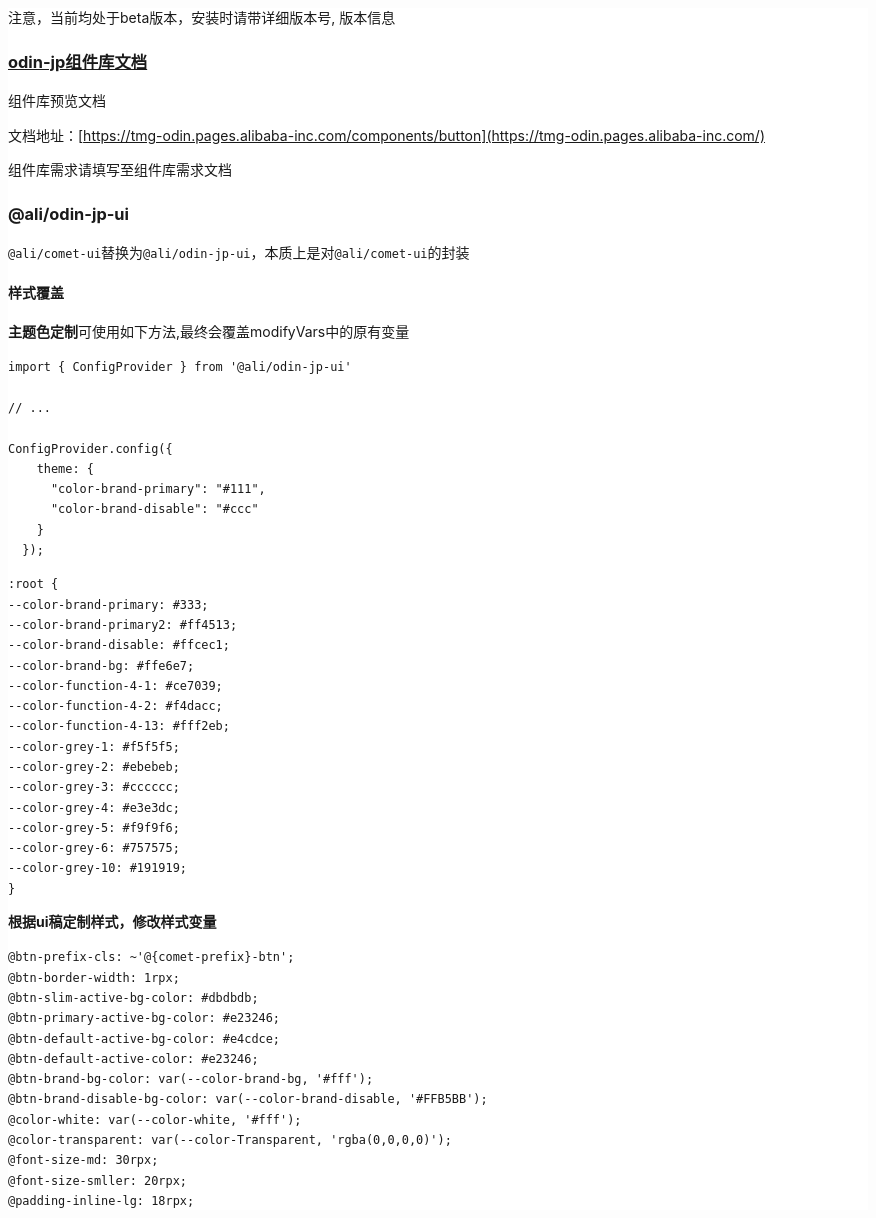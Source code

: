 注意，当前均处于beta版本，安装时请带详细版本号, 版本信息

### [odin-jp组件库文档](./odin_document.md)

组件库预览文档

文档地址：[https://tmg-odin.pages.alibaba-inc.com/components/button](https://tmg-odin.pages.alibaba-inc.com/)

组件库需求请填写至组件库需求文档

###  @ali/odin-jp-ui

`@ali/comet-ui`替换为`@ali/odin-jp-ui`，本质上是对`@ali/comet-ui`的封装

#### 样式覆盖

**主题色定制**可使用如下方法,最终会覆盖modifyVars中的原有变量

```tsx
import { ConfigProvider } from '@ali/odin-jp-ui'

// ...

ConfigProvider.config({
    theme: {
      "color-brand-primary": "#111",
      "color-brand-disable": "#ccc"
    }
  });
  ```

  ```less
  :root {
  --color-brand-primary: #333;
  --color-brand-primary2: #ff4513;
  --color-brand-disable: #ffcec1;
  --color-brand-bg: #ffe6e7;
  --color-function-4-1: #ce7039;
  --color-function-4-2: #f4dacc;
  --color-function-4-13: #fff2eb;
  --color-grey-1: #f5f5f5;
  --color-grey-2: #ebebeb;
  --color-grey-3: #cccccc;
  --color-grey-4: #e3e3dc;
  --color-grey-5: #f9f9f6;
  --color-grey-6: #757575;
  --color-grey-10: #191919;
  }
  ```

**根据ui稿定制样式，修改样式变量**

```less
@btn-prefix-cls: ~'@{comet-prefix}-btn';
@btn-border-width: 1rpx;
@btn-slim-active-bg-color: #dbdbdb;
@btn-primary-active-bg-color: #e23246;
@btn-default-active-bg-color: #e4cdce;
@btn-default-active-color: #e23246;
@btn-brand-bg-color: var(--color-brand-bg, '#fff');
@btn-brand-disable-bg-color: var(--color-brand-disable, '#FFB5BB');
@color-white: var(--color-white, '#fff');
@color-transparent: var(--color-Transparent, 'rgba(0,0,0,0)');
@font-size-md: 30rpx;
@font-size-smller: 20rpx;
@padding-inline-lg: 18rpx;

```